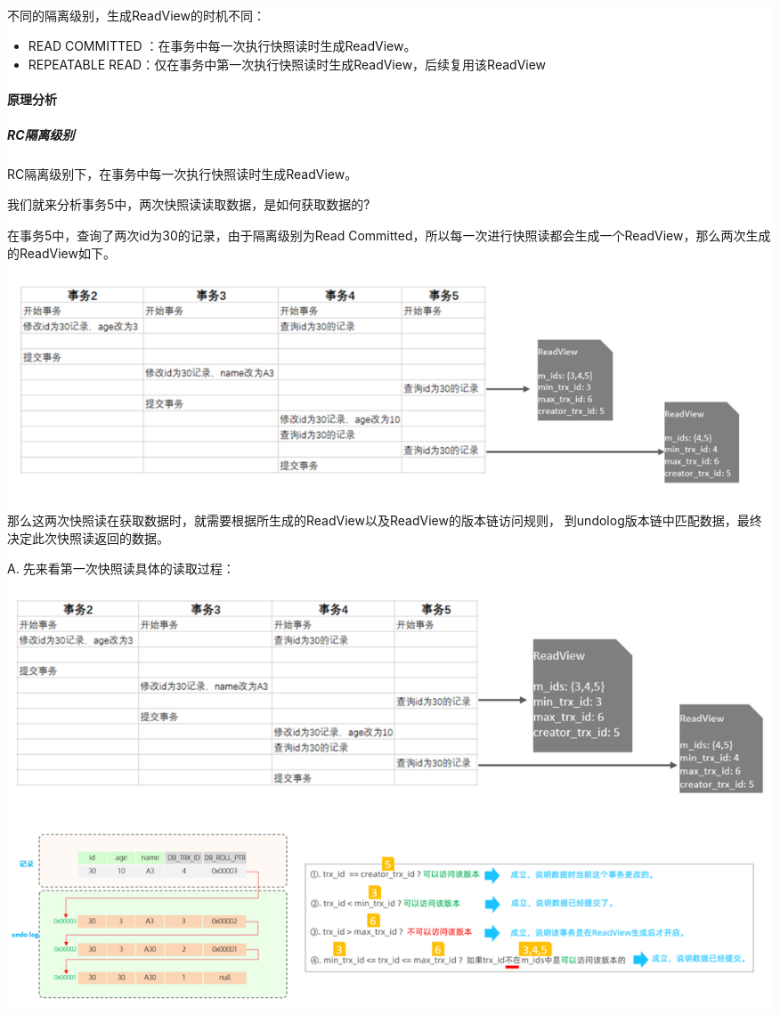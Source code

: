  不同的隔离级别，生成ReadView的时机不同：

-  READ COMMITTED ：在事务中每一次执行快照读时生成ReadView。
-  REPEATABLE READ：仅在事务中第一次执行快照读时生成ReadView，后续复用该ReadView  

#### 原理分析

##### RC隔离级别

RC隔离级别下，在事务中每一次执行快照读时生成ReadView。

我们就来分析事务5中，两次快照读读取数据，是如何获取数据的?

在事务5中，查询了两次id为30的记录，由于隔离级别为Read Committed，所以每一次进行快照读都会生成一个ReadView，那么两次生成的ReadView如下。

![img](../pic/%E6%B7%B1%E5%85%A5%E7%90%86%E8%A7%A3InnoDB%E5%AD%98%E5%82%A8%E5%BC%95%E6%93%8E/1691119210619-b5bc4893-daa3-411b-87ce-9f2aa953bc4a.png)

 那么这两次快照读在获取数据时，就需要根据所生成的ReadView以及ReadView的版本链访问规则， 到undolog版本链中匹配数据，最终决定此次快照读返回的数据。  

 A. 先来看第一次快照读具体的读取过程：  

![img](../pic/%E6%B7%B1%E5%85%A5%E7%90%86%E8%A7%A3InnoDB%E5%AD%98%E5%82%A8%E5%BC%95%E6%93%8E/1691119227492-2140cfe9-024d-4a4b-ad2d-88405cf73be5.png)

![img](../pic/%E6%B7%B1%E5%85%A5%E7%90%86%E8%A7%A3InnoDB%E5%AD%98%E5%82%A8%E5%BC%95%E6%93%8E/1691119233750-294198b3-6c49-4a27-83df-cbd88ebb11f9.png)
